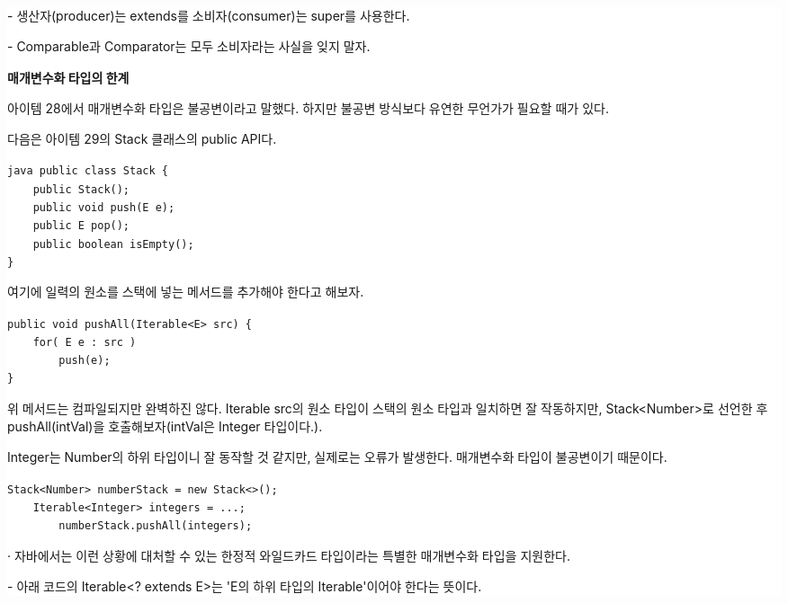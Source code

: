 \- 생산자(producer)는 extends를 소비자(consumer)는 super를 사용한다.&#x20;

\- Comparable과 Comparator는 모두 소비자라는 사실을 잊지 말자.

&#x20;

**매개변수화 타입의 한계**

&#x20;

아이템 28에서 매개변수화 타입은 불공변이라고 말했다. 하지만 불공변 방식보다 유연한 무언가가 필요할 때가 있다.

다음은 아이템 29의 Stack 클래스의 public API다.

&#x20;

```
java public class Stack {
    public Stack();
    public void push(E e);
    public E pop();
    public boolean isEmpty();
}
```

&#x20;

여기에 일력의 원소를 스택에 넣는 메서드를 추가해야 한다고 해보자.

&#x20;

```
public void pushAll(Iterable<E> src) {
    for( E e : src )
        push(e);
}
```

&#x20;

위 메서드는 컴파일되지만 완벽하진 않다. Iterable src의 원소 타입이 스택의 원소 타입과 일치하면 잘 작동하지만, Stack\<Number>로 선언한 후 pushAll(intVal)을 호출해보자(intVal은 Integer 타입이다.).

&#x20;

Integer는 Number의 하위 타입이니 잘 동작할 것 같지만, 실제로는 오류가 발생한다. 매개변수화 타입이 불공변이기 때문이다.

&#x20;

```
Stack<Number> numberStack = new Stack<>();
    Iterable<Integer> integers = ...;
        numberStack.pushAll(integers);
```

&#x20;

· 자바에서는 이런 상황에 대처할 수 있는 한정적 와일드카드 타입이라는 특별한 매개변수화 타입을 지원한다.

\- 아래 코드의 Iterable\<? extends E>는 'E의 하위 타입의 Iterable'이어야 한다는 뜻이다.

&#x20;
